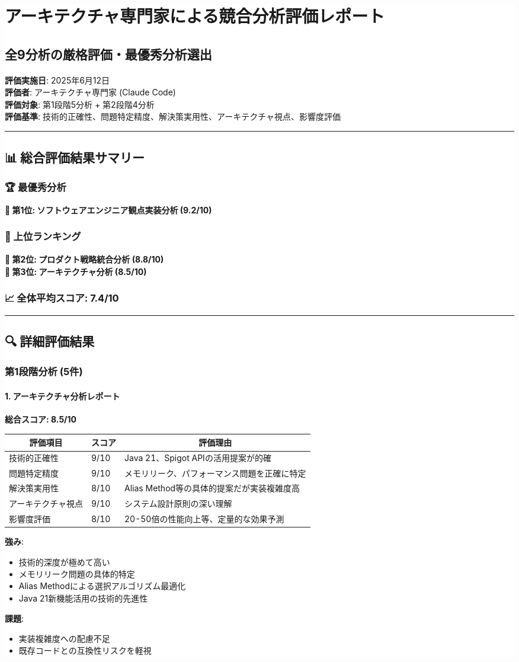 # アーキテクチャ専門家による競合分析評価レポート
## 全9分析の厳格評価・最優秀分析選出

**評価実施日**: 2025年6月12日  
**評価者**: アーキテクチャ専門家 (Claude Code)  
**評価対象**: 第1段階5分析 + 第2段階4分析  
**評価基準**: 技術的正確性、問題特定精度、解決策実用性、アーキテクチャ視点、影響度評価

---

## 📊 総合評価結果サマリー

### 🏆 最優秀分析
**🥇 第1位: ソフトウェアエンジニア観点実装分析 (9.2/10)**

### 🥈 上位ランキング
**🥈 第2位: プロダクト戦略統合分析 (8.8/10)**  
**🥉 第3位: アーキテクチャ分析 (8.5/10)**

### 📈 全体平均スコア: 7.4/10

---

## 🔍 詳細評価結果

### 第1段階分析 (5件)

#### 1. アーキテクチャ分析レポート
**総合スコア: 8.5/10**

| 評価項目 | スコア | 評価理由 |
|----------|--------|----------|
| 技術的正確性 | 9/10 | Java 21、Spigot APIの活用提案が的確 |
| 問題特定精度 | 9/10 | メモリリーク、パフォーマンス問題を正確に特定 |
| 解決策実用性 | 8/10 | Alias Method等の具体的提案だが実装複雑度高 |
| アーキテクチャ視点 | 9/10 | システム設計原則の深い理解 |
| 影響度評価 | 8/10 | 20-50倍の性能向上等、定量的な効果予測 |

**強み**: 
- 技術的深度が極めて高い
- メモリリーク問題の具体的特定
- Alias Methodによる選択アルゴリズム最適化
- Java 21新機能活用の技術的先進性

**課題**: 
- 実装複雑度への配慮不足
- 既存コードとの互換性リスクを軽視
